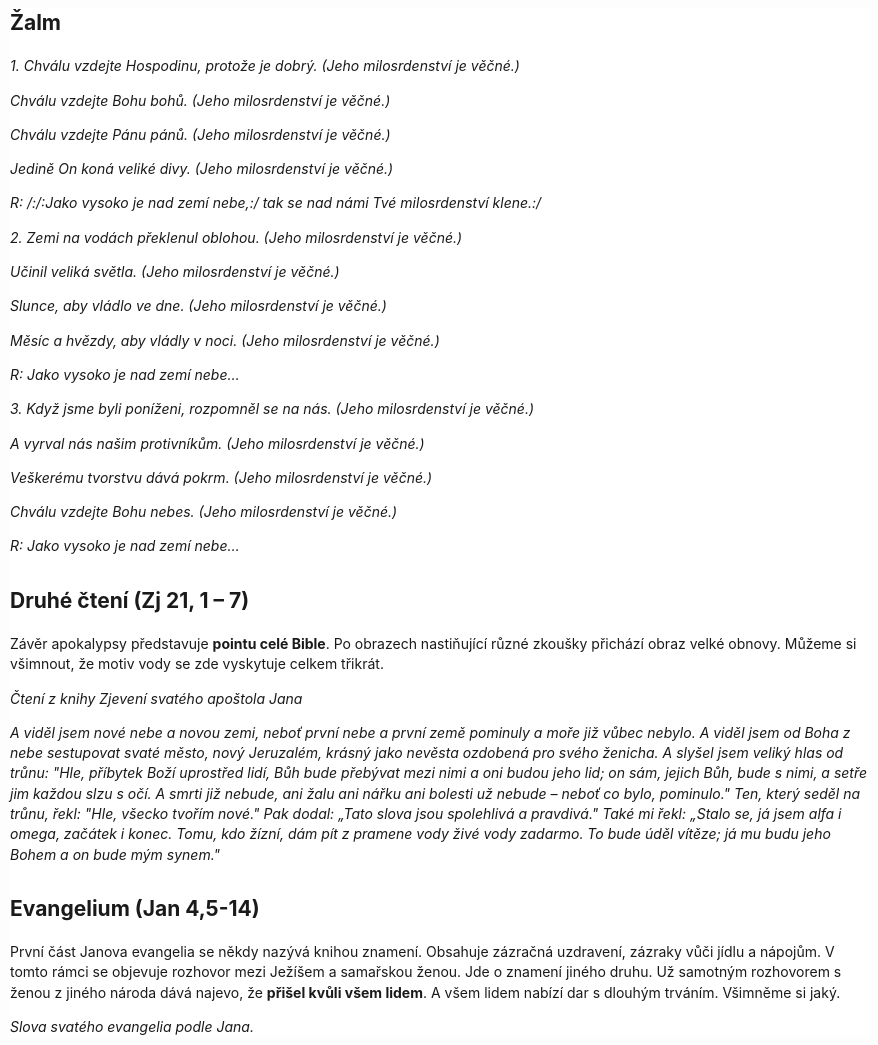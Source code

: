 ## Žalm

_1. Chválu vzdejte Hospodinu, protože je dobrý. (Jeho milosrdenství je věčné.)_

_Chválu vzdejte Bohu bohů. (Jeho milosrdenství je věčné.)_

_Chválu vzdejte Pánu pánů. (Jeho milosrdenství je věčné.)_

_Jedině On koná veliké divy. (Jeho milosrdenství je věčné.)_

_R: /:/:Jako vysoko je nad zemí nebe,:/ tak se nad námi Tvé milosrdenství klene.:/_

_2. Zemi na vodách překlenul oblohou. (Jeho milosrdenství je věčné.)_

_Učinil veliká světla. (Jeho milosrdenství je věčné.)_

_Slunce, aby vládlo ve dne. (Jeho milosrdenství je věčné.)_

_Měsíc a hvězdy, aby vládly v noci. (Jeho milosrdenství je věčné.)_

_R: Jako vysoko je nad zemí nebe…_

_3. Když jsme byli poníženi, rozpomněl se na nás. (Jeho milosrdenství je věčné.)_

_A vyrval nás našim protivníkům. (Jeho milosrdenství je věčné.)_

_Veškerému tvorstvu dává pokrm. (Jeho milosrdenství je věčné.)_

_Chválu vzdejte Bohu nebes. (Jeho milosrdenství je věčné.)_

_R: Jako vysoko je nad zemí nebe…_

## Druhé čtení (Zj 21, 1 – 7)

Závěr apokalypsy představuje **pointu celé Bible**. Po obrazech nastiňující různé zkoušky přichází obraz velké obnovy. Můžeme si všimnout, že motiv vody se zde vyskytuje celkem třikrát.

_Čtení z knihy Zjevení svatého apoštola Jana_

_A viděl jsem nové nebe a novou zemi, neboť první nebe a první země pominuly a moře již vůbec nebylo. A viděl jsem od Boha z nebe sestupovat svaté město, nový Jeruzalém, krásný jako nevěsta ozdobená pro svého ženicha. A slyšel jsem veliký hlas od trůnu: &quot;Hle, příbytek Boží uprostřed lidí, Bůh bude přebývat mezi nimi a oni budou jeho lid; on sám, jejich Bůh, bude s nimi, a setře jim každou slzu s očí. A smrti již nebude, ani žalu ani nářku ani bolesti už nebude – neboť co bylo, pominulo.&quot; Ten, který seděl na trůnu, řekl: &quot;Hle, všecko tvořím nové.&quot; Pak dodal: „Tato slova jsou spolehlivá a pravdivá.&quot; Také mi řekl: „Stalo se, já jsem alfa i omega, začátek i konec. Tomu, kdo žízní, dám pít z pramene vody živé vody zadarmo. To bude úděl vítěze; já mu budu jeho Bohem a on bude mým synem.&quot;_

## Evangelium (Jan 4,5-14)

První část Janova evangelia se někdy nazývá knihou znamení. Obsahuje zázračná uzdravení, zázraky vůči jídlu a nápojům. V tomto rámci se objevuje rozhovor mezi Ježíšem a samařskou ženou. Jde o znamení jiného druhu. Už samotným rozhovorem s ženou z jiného národa dává najevo, že **přišel kvůli všem lidem**. A všem lidem nabízí dar s dlouhým trváním. Všimněme si jaký.

_Slova svatého evangelia podle Jana._
